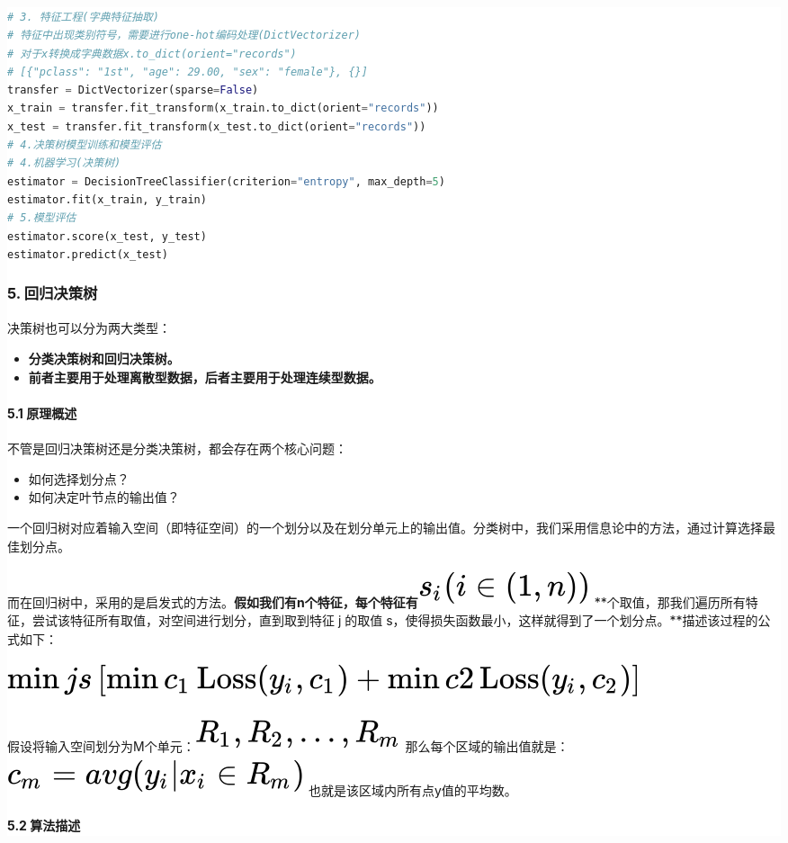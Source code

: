 ~~~ python
# 3. 特征工程(字典特征抽取)
# 特征中出现类别符号，需要进行one-hot编码处理(DictVectorizer)
# 对于x转换成字典数据x.to_dict(orient="records")
# [{"pclass": "1st", "age": 29.00, "sex": "female"}, {}]
transfer = DictVectorizer(sparse=False)
x_train = transfer.fit_transform(x_train.to_dict(orient="records"))
x_test = transfer.fit_transform(x_test.to_dict(orient="records"))
# 4.决策树模型训练和模型评估
# 4.机器学习(决策树)
estimator = DecisionTreeClassifier(criterion="entropy", max_depth=5)
estimator.fit(x_train, y_train)
# 5.模型评估
estimator.score(x_test, y_test)
estimator.predict(x_test)
~~~



### 5. 回归决策树

决策树也可以分为两大类型：

- **分类决策树和回归决策树。**
- **前者主要用于处理离散型数据，后者主要用于处理连续型数据。**



#### 5.1 原理概述

不管是回归决策树还是分类决策树，都会存在两个核心问题：

- 如何选择划分点？
- 如何决定叶节点的输出值？

一个回归树对应着输入空间（即特征空间）的一个划分以及在划分单元上的输出值。分类树中，我们采用信息论中的方法，通过计算选择最佳划分点。

而在回归树中，采用的是启发式的方法。**假如我们有n个特征，每个特征有**![equation23](./img/equation23.svg) **个取值，那我们遍历所有特征，尝试该特征所有取值，对空间进行划分，直到取到特征 j 的取值 s，使得损失函数最小，这样就得到了一个划分点。**描述该过程的公式如下：

![equation24](./img/equation24.svg)

 假设将输入空间划分为M个单元：![equation25](./img/equation25.svg) 那么每个区域的输出值就是：![equation26](./img/equation26.svg) 也就是该区域内所有点y值的平均数。



#### 5.2 算法描述
